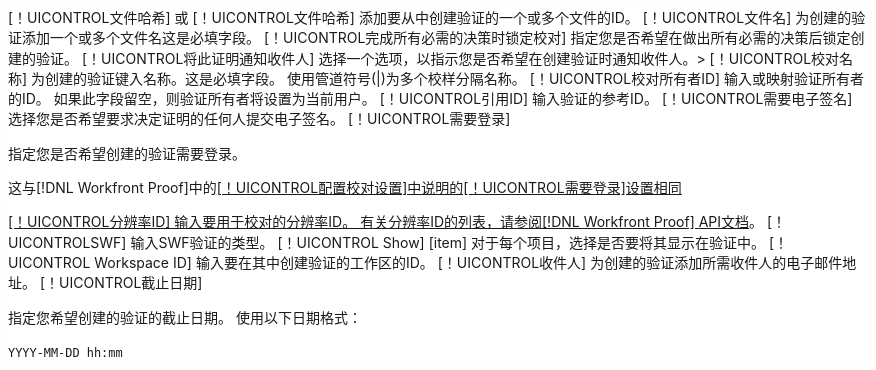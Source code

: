   </tr> 
  <tr data-mc-conditions=""> 
   <td>[！UICONTROL文件哈希] <span style="font-weight: normal;">或</span> [！UICONTROL文件哈希]</td> 
   <td>添加要从中创建验证的一个或多个文件的ID。</td> 
  </tr> 
  <tr data-mc-conditions=""> 
   <td>[！UICONTROL文件名]</td> 
   <td>为创建的验证添加一个或多个文件名这是必填字段。</td> 
  </tr> 
  <tr data-mc-conditions=""> 
   <td>[！UICONTROL完成所有必需的决策时锁定校对]</td> 
   <td>指定您是否希望在做出所有必需的决策后锁定创建的验证。</td> 
  </tr> 
  <tr data-mc-conditions=""> 
   <td>[！UICONTROL将此证明通知收件人]</td> 
   <td>选择一个选项，以指示您是否希望在创建验证时通知收件人。&gt;</td> 
  </tr> 
  <tr> 
   <td>[！UICONTROL校对名称]</td> 
   <td>为创建的验证键入名称。这是必填字段。 使用管道符号(|)为多个校样分隔名称。</td> 
  </tr> 
  <tr> 
   <td>[！UICONTROL校对所有者ID]</td> 
   <td>输入或映射验证所有者的ID。 如果此字段留空，则验证所有者将设置为当前用户。</td> 
  </tr> 
  <tr> 
   <td>[！UICONTROL引用ID]</td> 
   <td>输入验证的参考ID。</td> 
  </tr> 
  <tr> 
   <td>[！UICONTROL需要电子签名]</td> 
   <td>选择您是否希望要求决定证明的任何人提交电子签名。</td> 
  </tr> 
  <tr data-mc-conditions=""> 
   <td>[！UICONTROL需要登录]</td> 
   <td> <p>指定您是否希望创建的验证需要登录。 </p> <p>这与[!DNL Workfront Proof]</a>中的<a href="../../workfront-proof/wp-work-proofsfiles/manage-your-work/configure-proof-settings.md" class="MCXref xref">[！UICONTROL配置校对设置]中说明的[！UICONTROL需要登录]设置相同</p> </td> 
  </tr> 
  <tr data-mc-conditions=""> 
   <td>[！UICONTROL分辨率ID]</td> 
   <td>输入要用于校对的分辨率ID。 有关分辨率ID的列表，请参阅[!DNL Workfront Proof] <a href="https://api.proofhq.com/home/objects/soapworkflowproofobject.html">API文档</a>。</td> 
  </tr> 
  <tr data-mc-conditions=""> 
   <td>[！UICONTROLSWF]</td> 
   <td>输入SWF验证的类型。</td> 
  </tr> 
  <tr data-mc-conditions=""> 
   <td>[！UICONTROL Show] [item]</td> 
   <td>对于每个项目，选择是否要将其显示在验证中。</td> 
  </tr> 
  <tr data-mc-conditions=""> 
   <td>[！UICONTROL Workspace ID]</td> 
   <td>输入要在其中创建验证的工作区的ID。 </td> 
  </tr> 
  <tr data-mc-conditions=""> 
   <td>[！UICONTROL收件人]</td> 
   <td>为创建的验证添加所需收件人的电子邮件地址。</td> 
  </tr> 
  <tr data-mc-conditions=""> 
   <td>[！UICONTROL截止日期]</td> 
   <td> <p>指定您希望创建的验证的截止日期。 使用以下日期格式：</p> <p><code>YYYY-MM-DD hh:mm</code></p> </td> 
  </tr> 